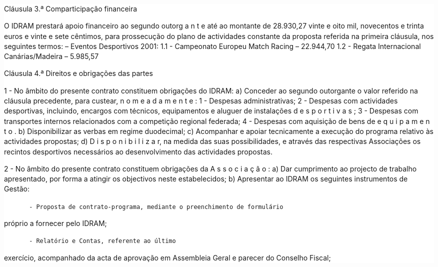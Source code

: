 
Cláusula 3.ª
Comparticipação financeira


O IDRAM prestará apoio financeiro ao segundo outorg a n t e
até ao montante de 28.930,27 vinte e oito mil, novecentos e
trinta euros e vinte e sete cêntimos, para prossecução do plano de
actividades constante da proposta referida na primeira cláusula,
nos seguintes termos:
– Eventos Desportivos 2001:
1.1 - Campeonato Europeu Match Racing –
22.944,70
1.2 - Regata Internacional Canárias/Madeira –
5.985,57


Cláusula 4.ª
Direitos e obrigações das partes


1 - No âmbito do presente contrato constituem obrigações
do IDRAM:
a) Conceder ao segundo outorgante o valor
referido na cláusula precedente, para custear,
n o m e a d a m e n t e :
1 - Despesas administrativas;
2 - Despesas com actividades desportivas,
incluindo, encargos com técnicos,
equipamentos e aluguer de instalações
d e s p o r t i v a s ;
3 - Despesas com transportes internos
relacionados com a competição
regional federada;
4 - Despesas com aquisição de bens de
e q u i p a m e n t o .
b) Disponibilizar as verbas em regime duodecimal;
c) Acompanhar e apoiar tecnicamente a execução
do programa relativo às actividades propostas;
d) D i s p o n i b i l i z a r, na medida das suas possibilidades, e através das respectivas Associações os
recintos desportivos necessários ao desenvolvimento das actividades propostas.


2 - No âmbito do presente contrato constituem obrigações
da A s s o c i a ç ã o :
a) Dar cumprimento ao projecto de trabalho
apresentado, por forma a atingir os objectivos
neste estabelecidos;
b) Apresentar ao IDRAM os seguintes instrumentos de Gestão:

           - Proposta de contrato-programa, mediante o preenchimento de formulário
próprio a fornecer pelo IDRAM;

           - Relatório e Contas, referente ao último
exercício, acompanhado da acta de
aprovação em Assembleia Geral e
parecer do Conselho Fiscal;
